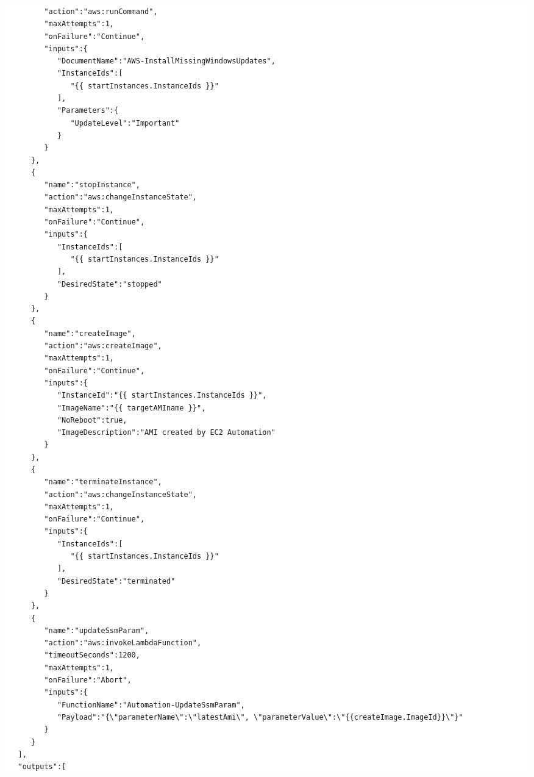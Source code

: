    ```
            "action":"aws:runCommand",
            "maxAttempts":1,
            "onFailure":"Continue",
            "inputs":{
               "DocumentName":"AWS-InstallMissingWindowsUpdates",
               "InstanceIds":[
                  "{{ startInstances.InstanceIds }}"
               ],
               "Parameters":{
                  "UpdateLevel":"Important"
               }
            }
         },
         {
            "name":"stopInstance",
            "action":"aws:changeInstanceState",
            "maxAttempts":1,
            "onFailure":"Continue",
            "inputs":{
               "InstanceIds":[
                  "{{ startInstances.InstanceIds }}"
               ],
               "DesiredState":"stopped"
            }
         },
         {
            "name":"createImage",
            "action":"aws:createImage",
            "maxAttempts":1,
            "onFailure":"Continue",
            "inputs":{
               "InstanceId":"{{ startInstances.InstanceIds }}",
               "ImageName":"{{ targetAMIname }}",
               "NoReboot":true,
               "ImageDescription":"AMI created by EC2 Automation"
            }
         },
         {
            "name":"terminateInstance",
            "action":"aws:changeInstanceState",
            "maxAttempts":1,
            "onFailure":"Continue",
            "inputs":{
               "InstanceIds":[
                  "{{ startInstances.InstanceIds }}"
               ],
               "DesiredState":"terminated"
            }
         },
         {
            "name":"updateSsmParam",
            "action":"aws:invokeLambdaFunction",
            "timeoutSeconds":1200,
            "maxAttempts":1,
            "onFailure":"Abort",
            "inputs":{
               "FunctionName":"Automation-UpdateSsmParam",
               "Payload":"{\"parameterName\":\"latestAmi\", \"parameterValue\":\"{{createImage.ImageId}}\"}"
            }
         }
      ],
      "outputs":[
   ```